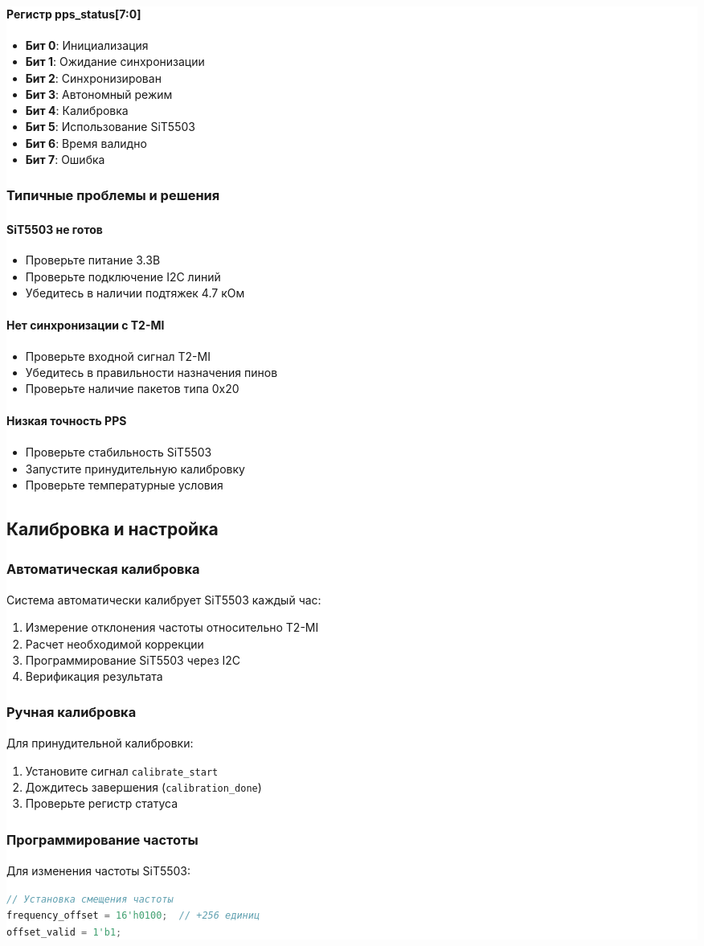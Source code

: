 #### Регистр pps_status[7:0]
- **Бит 0**: Инициализация
- **Бит 1**: Ожидание синхронизации
- **Бит 2**: Синхронизирован
- **Бит 3**: Автономный режим
- **Бит 4**: Калибровка
- **Бит 5**: Использование SiT5503
- **Бит 6**: Время валидно
- **Бит 7**: Ошибка

### Типичные проблемы и решения

#### SiT5503 не готов
- Проверьте питание 3.3В
- Проверьте подключение I2C линий
- Убедитесь в наличии подтяжек 4.7 кОм

#### Нет синхронизации с T2-MI
- Проверьте входной сигнал T2-MI
- Убедитесь в правильности назначения пинов
- Проверьте наличие пакетов типа 0x20

#### Низкая точность PPS
- Проверьте стабильность SiT5503
- Запустите принудительную калибровку
- Проверьте температурные условия

## Калибровка и настройка

### Автоматическая калибровка

Система автоматически калибрует SiT5503 каждый час:

1. Измерение отклонения частоты относительно T2-MI
2. Расчет необходимой коррекции
3. Программирование SiT5503 через I2C
4. Верификация результата

### Ручная калибровка

Для принудительной калибровки:

1. Установите сигнал `calibrate_start`
2. Дождитесь завершения (`calibration_done`)
3. Проверьте регистр статуса

### Программирование частоты

Для изменения частоты SiT5503:

```verilog
// Установка смещения частоты
frequency_offset = 16'h0100;  // +256 единиц
offset_valid = 1'b1;
```
